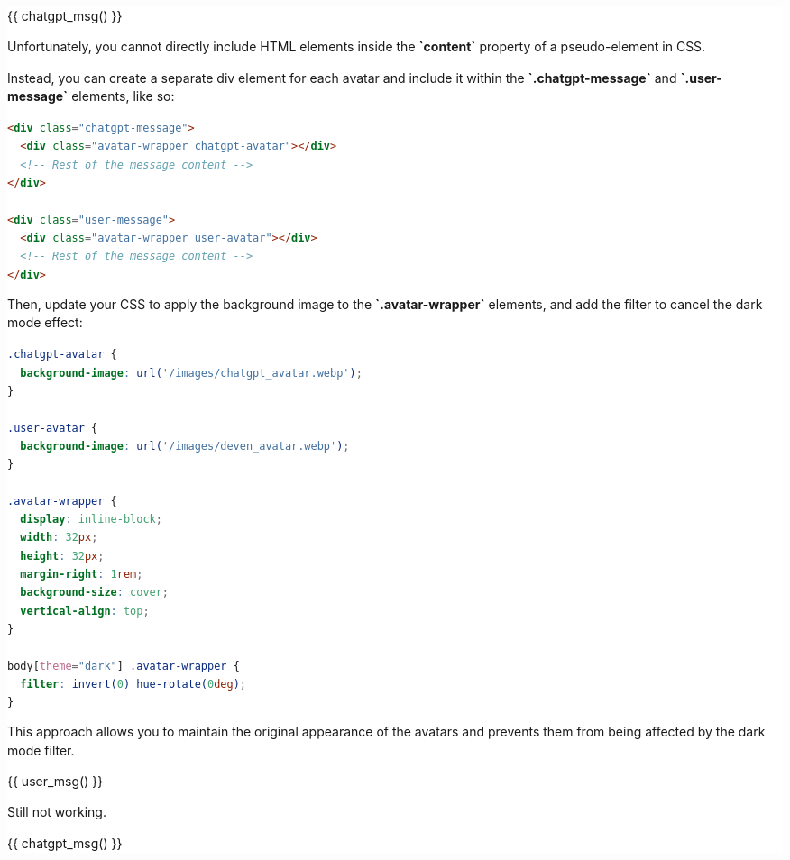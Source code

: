 {{ chatgpt_msg() }}

Unfortunately, you cannot directly include HTML elements inside the
**\`content\`** property of a pseudo-element in CSS.

Instead, you can create a separate div element for each avatar and include it
within the **\`.chatgpt-message\`** and **\`.user-message\`** elements, like
so:

```html
<div class="chatgpt-message">
  <div class="avatar-wrapper chatgpt-avatar"></div>
  <!-- Rest of the message content -->
</div>

<div class="user-message">
  <div class="avatar-wrapper user-avatar"></div>
  <!-- Rest of the message content -->
</div>
```

Then, update your CSS to apply the background image to the
**\`.avatar-wrapper\`** elements, and add the filter to cancel the dark mode
effect:

```css
.chatgpt-avatar {
  background-image: url('/images/chatgpt_avatar.webp');
}

.user-avatar {
  background-image: url('/images/deven_avatar.webp');
}

.avatar-wrapper {
  display: inline-block;
  width: 32px;
  height: 32px;
  margin-right: 1rem;
  background-size: cover;
  vertical-align: top;
}

body[theme="dark"] .avatar-wrapper {
  filter: invert(0) hue-rotate(0deg);
}
```

This approach allows you to maintain the original appearance of the avatars and
prevents them from being affected by the dark mode filter.

{{ user_msg() }}

Still not working.

{{ chatgpt_msg() }}
